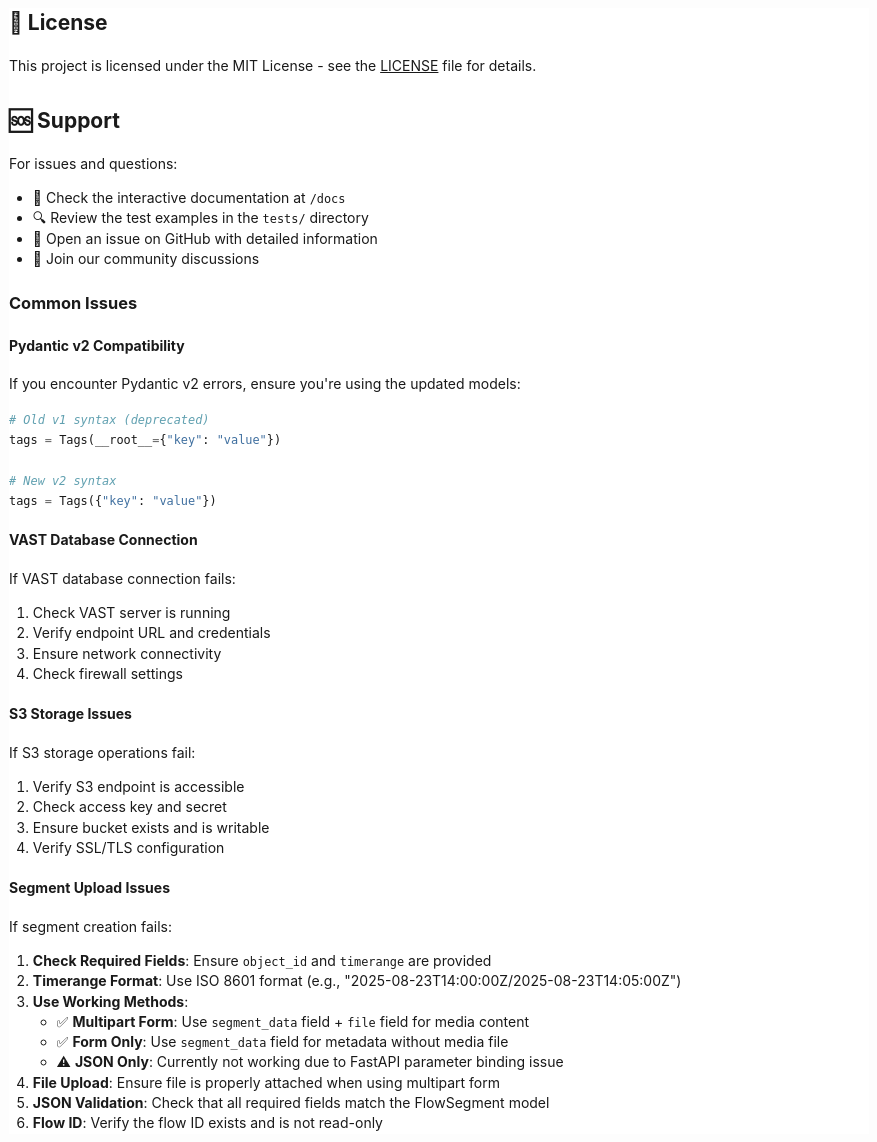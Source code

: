 ## 📄 License

This project is licensed under the MIT License - see the [LICENSE](LICENSE) file for details.

## 🆘 Support

For issues and questions:

- 📖 Check the interactive documentation at `/docs`
- 🔍 Review the test examples in the `tests/` directory
- 🐛 Open an issue on GitHub with detailed information
- 💬 Join our community discussions

### Common Issues

#### Pydantic v2 Compatibility
If you encounter Pydantic v2 errors, ensure you're using the updated models:
```python
# Old v1 syntax (deprecated)
tags = Tags(__root__={"key": "value"})

# New v2 syntax
tags = Tags({"key": "value"})
```

#### VAST Database Connection
If VAST database connection fails:
1. Check VAST server is running
2. Verify endpoint URL and credentials
3. Ensure network connectivity
4. Check firewall settings

#### S3 Storage Issues
If S3 storage operations fail:
1. Verify S3 endpoint is accessible
2. Check access key and secret
3. Ensure bucket exists and is writable
4. Verify SSL/TLS configuration

#### Segment Upload Issues
If segment creation fails:
1. **Check Required Fields**: Ensure `object_id` and `timerange` are provided
2. **Timerange Format**: Use ISO 8601 format (e.g., "2025-08-23T14:00:00Z/2025-08-23T14:05:00Z")
3. **Use Working Methods**: 
   - ✅ **Multipart Form**: Use `segment_data` field + `file` field for media content
   - ✅ **Form Only**: Use `segment_data` field for metadata without media file
   - ⚠️ **JSON Only**: Currently not working due to FastAPI parameter binding issue
4. **File Upload**: Ensure file is properly attached when using multipart form
5. **JSON Validation**: Check that all required fields match the FlowSegment model
6. **Flow ID**: Verify the flow ID exists and is not read-only
